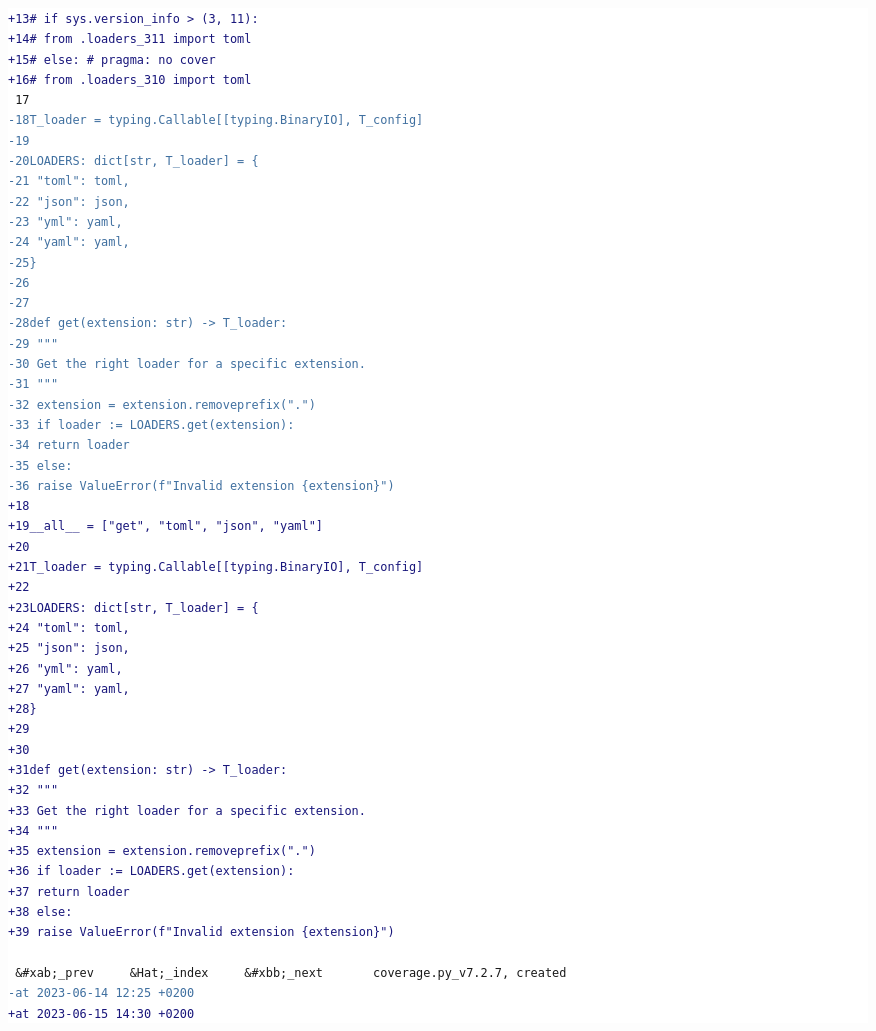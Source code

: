 ```diff
+13# if sys.version_info > (3, 11): 
+14# from .loaders_311 import toml 
+15# else: # pragma: no cover 
+16# from .loaders_310 import toml 
 17 
-18T_loader = typing.Callable[[typing.BinaryIO], T_config] 
-19 
-20LOADERS: dict[str, T_loader] = { 
-21 "toml": toml, 
-22 "json": json, 
-23 "yml": yaml, 
-24 "yaml": yaml, 
-25} 
-26 
-27 
-28def get(extension: str) -> T_loader: 
-29 """ 
-30 Get the right loader for a specific extension. 
-31 """ 
-32 extension = extension.removeprefix(".") 
-33 if loader := LOADERS.get(extension): 
-34 return loader 
-35 else: 
-36 raise ValueError(f"Invalid extension {extension}") 
+18 
+19__all__ = ["get", "toml", "json", "yaml"] 
+20 
+21T_loader = typing.Callable[[typing.BinaryIO], T_config] 
+22 
+23LOADERS: dict[str, T_loader] = { 
+24 "toml": toml, 
+25 "json": json, 
+26 "yml": yaml, 
+27 "yaml": yaml, 
+28} 
+29 
+30 
+31def get(extension: str) -> T_loader: 
+32 """ 
+33 Get the right loader for a specific extension. 
+34 """ 
+35 extension = extension.removeprefix(".") 
+36 if loader := LOADERS.get(extension): 
+37 return loader 
+38 else: 
+39 raise ValueError(f"Invalid extension {extension}") 
 
 &#xab;_prev     &Hat;_index     &#xbb;_next       coverage.py_v7.2.7, created
-at 2023-06-14 12:25 +0200
+at 2023-06-15 14:30 +0200
```
